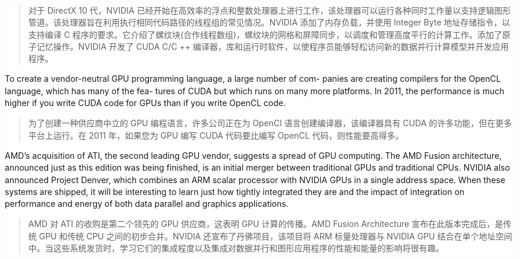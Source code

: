 > 对于 DirectX 10 代，NVIDIA 已经开始在高效率的浮点和整数处理器上进行工作，该处理器可以运行各种同时工作量以支持逻辑图形管道。该处理器旨在利用执行相同代码路径的线程组的常见情况。NVIDIA 添加了内存负载，并使用 Integer Byte 地址存储指令，以支持编译 C 程序的要求。它介绍了螺纹块(合作线程数组)，螺纹块的网格和屏障同步，以调度和管理高度平行的计算工作。添加了原子记忆操作。NVIDIA 开发了 CUDA C/C ++ 编译器，库和运行时软件，以使程序员能够轻松访问新的数据并行计算模型并开发应用程序。

To create a vendor-neutral GPU programming language, a large number of com- panies are creating compilers for the OpenCL language, which has many of the fea- tures of CUDA but which runs on many more platforms. In 2011, the performance is much higher if you write CUDA code for GPUs than if you write OpenCL code.

> 为了创建一种供应商中立的 GPU 编程语言，许多公司正在为 OpenCl 语言创建编译器，该编译器具有 CUDA 的许多功能，但在更多平台上运行。在 2011 年，如果您为 GPU 编写 CUDA 代码要比编写 OpenCL 代码，则性能要高得多。

AMD’s acquisition of ATI, the second leading GPU vendor, suggests a spread of GPU computing. The AMD Fusion architecture, announced just as this edition was being finished, is an initial merger between traditional GPUs and traditional CPUs. NVIDIA also announced Project Denver, which combines an ARM scalar processor with NVIDIA GPUs in a single address space. When these systems are shipped, it will be interesting to learn just how tightly integrated they are and the impact of integration on performance and energy of both data parallel and graphics applications.

> AMD 对 ATI 的收购是第二个领先的 GPU 供应商，这表明 GPU 计算的传播。AMD Fusion Architecture 宣布在此版本完成后，是传统 GPU 和传统 CPU 之间的初步合并。NVIDIA 还宣布了丹佛项目，该项目将 ARM 标量处理器与 NVIDIA GPU 结合在单个地址空间中。当这些系统发货时，学习它们的集成程度以及集成对数据并行和图形应用程序的性能和能量的影响将很有趣。
